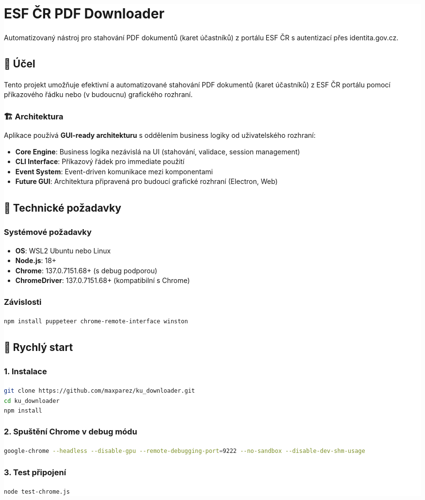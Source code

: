 # ESF ČR PDF Downloader

Automatizovaný nástroj pro stahování PDF dokumentů (karet účastníků) z portálu ESF ČR s autentizací přes identita.gov.cz.

## 🎯 Účel

Tento projekt umožňuje efektivní a automatizované stahování PDF dokumentů (karet účastníků) z ESF ČR portálu pomocí příkazového řádku nebo (v budoucnu) grafického rozhraní.

### 🏗️ Architektura

Aplikace používá **GUI-ready architekturu** s oddělením business logiky od uživatelského rozhraní:

- **Core Engine**: Business logika nezávislá na UI (stahování, validace, session management)
- **CLI Interface**: Příkazový řádek pro immediate použití
- **Event System**: Event-driven komunikace mezi komponentami
- **Future GUI**: Architektura připravená pro budoucí grafické rozhraní (Electron, Web)

## 🔧 Technické požadavky

### Systémové požadavky
- **OS**: WSL2 Ubuntu nebo Linux
- **Node.js**: 18+ 
- **Chrome**: 137.0.7151.68+ (s debug podporou)
- **ChromeDriver**: 137.0.7151.68+ (kompatibilní s Chrome)

### Závislosti
```bash
npm install puppeteer chrome-remote-interface winston
```

## 🚀 Rychlý start

### 1. Instalace
```bash
git clone https://github.com/maxparez/ku_downloader.git
cd ku_downloader
npm install
```

### 2. Spuštění Chrome v debug módu
```bash
google-chrome --headless --disable-gpu --remote-debugging-port=9222 --no-sandbox --disable-dev-shm-usage
```

### 3. Test připojení
```bash
node test-chrome.js
```
